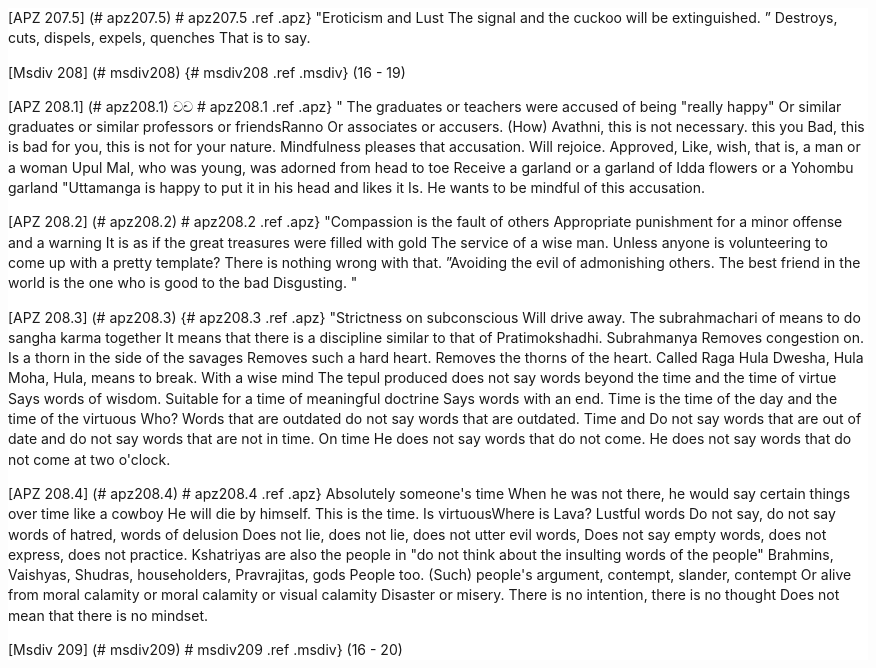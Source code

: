 [APZ 207.5] (# apz207.5) # apz207.5 .ref .apz} "Eroticism and Lust
The signal and the cuckoo will be extinguished. ”
Destroys, cuts, dispels, expels, quenches
That is to say.

[Msdiv 208] (# msdiv208) {# msdiv208 .ref .msdiv} (16 - 19)

[APZ 208.1] (# apz208.1) වච # apz208.1 .ref .apz} "
The graduates or teachers were accused of being "really happy"
Or similar graduates or similar professors or friendsRanno
Or associates or accusers. (How) Avathni, this is not necessary. this you
Bad, this is bad for you, this is not for your nature.
Mindfulness pleases that accusation. Will rejoice. Approved,
Like, wish, that is, a man or a woman
Upul Mal, who was young, was adorned from head to toe
Receive a garland or a garland of Idda flowers or a Yohombu garland
"Uttamanga is happy to put it in his head and likes it
Is. He wants to be mindful of this accusation.

[APZ 208.2] (# apz208.2) # apz208.2 .ref .apz} "Compassion is the fault of others
Appropriate punishment for a minor offense and a warning
It is as if the great treasures were filled with gold
The service of a wise man. Unless anyone is volunteering to come up with a pretty template?
There is nothing wrong with that. ”Avoiding the evil of admonishing others.
The best friend in the world is the one who is good to the bad
Disgusting. "

[APZ 208.3] (# apz208.3) {# apz208.3 .ref .apz} "Strictness on subconscious
Will drive away. The subrahmachari of means to do sangha karma together
It means that there is a discipline similar to that of Pratimokshadhi. Subrahmanya
Removes congestion on. Is a thorn in the side of the savages
Removes such a hard heart. Removes the thorns of the heart. Called Raga
Hula Dwesha, Hula Moha, Hula, means to break. With a wise mind
The tepul produced does not say words beyond the time and the time of virtue
Says words of wisdom. Suitable for a time of meaningful doctrine
Says words with an end. Time is the time of the day and the time of the virtuous
Who? Words that are outdated do not say words that are outdated. Time and
Do not say words that are out of date and do not say words that are not in time. On time
He does not say words that do not come. He does not say words that do not come at two o'clock.

[APZ 208.4] (# apz208.4) # apz208.4 .ref .apz} Absolutely someone's time
When he was not there, he would say certain things over time like a cowboy
He will die by himself. This is the time. Is virtuousWhere is Lava? Lustful words
Do not say, do not say words of hatred, words of delusion
Does not lie, does not lie, does not utter evil words,
Does not say empty words, does not express, does not practice.
Kshatriyas are also the people in "do not think about the insulting words of the people"
Brahmins, Vaishyas, Shudras, householders, Pravrajitas, gods
People too. (Such) people's argument, contempt, slander, contempt
Or alive from moral calamity or moral calamity or visual calamity
Disaster or misery. There is no intention, there is no thought
Does not mean that there is no mindset.

[Msdiv 209] (# msdiv209) # msdiv209 .ref .msdiv} (16 - 20)
